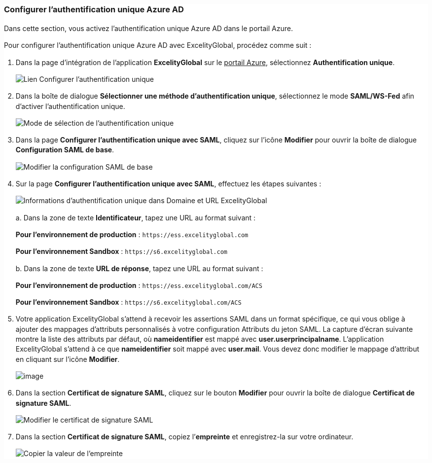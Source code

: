 ### <a name="configure-azure-ad-single-sign-on"></a>Configurer l’authentification unique Azure AD

Dans cette section, vous activez l’authentification unique Azure AD dans le portail Azure.

Pour configurer l’authentification unique Azure AD avec ExcelityGlobal, procédez comme suit :

1. Dans la page d’intégration de l’application **ExcelityGlobal** sur le [portail Azure](https://portal.azure.com/), sélectionnez **Authentification unique**.

    ![Lien Configurer l’authentification unique](common/select-sso.png)

2. Dans la boîte de dialogue **Sélectionner une méthode d’authentification unique**, sélectionnez le mode **SAML/WS-Fed** afin d’activer l’authentification unique.

    ![Mode de sélection de l’authentification unique](common/select-saml-option.png)

3. Dans la page **Configurer l’authentification unique avec SAML**, cliquez sur l’icône **Modifier** pour ouvrir la boîte de dialogue **Configuration SAML de base**.

    ![Modifier la configuration SAML de base](common/edit-urls.png)

4. Sur la page **Configurer l’authentification unique avec SAML**, effectuez les étapes suivantes :

    ![Informations d’authentification unique dans Domaine et URL ExcelityGlobal](common/idp-intiated.png)

    a. Dans la zone de texte **Identificateur**, tapez une URL au format suivant :

    **Pour l’environnement de production** : `https://ess.excelityglobal.com`

    **Pour l’environnement Sandbox** : `https://s6.excelityglobal.com`

    b. Dans la zone de texte **URL de réponse**, tapez une URL au format suivant :

    **Pour l’environnement de production** : `https://ess.excelityglobal.com/ACS`

    **Pour l’environnement Sandbox** : `https://s6.excelityglobal.com/ACS`

5. Votre application ExcelityGlobal s’attend à recevoir les assertions SAML dans un format spécifique, ce qui vous oblige à ajouter des mappages d’attributs personnalisés à votre configuration Attributs du jeton SAML. La capture d’écran suivante montre la liste des attributs par défaut, où **nameidentifier** est mappé avec **user.userprincipalname**. L’application ExcelityGlobal s’attend à ce que **nameidentifier** soit mappé avec **user.mail**. Vous devez donc modifier le mappage d’attribut en cliquant sur l’icône **Modifier**.
 
    ![image](common/edit-attribute.png)

6. Dans la section **Certificat de signature SAML**, cliquez sur le bouton **Modifier** pour ouvrir la boîte de dialogue **Certificat de signature SAML**.

    ![Modifier le certificat de signature SAML](common/edit-certificate.png)

7. Dans la section **Certificat de signature SAML**, copiez l’**empreinte** et enregistrez-la sur votre ordinateur.

    ![Copier la valeur de l’empreinte](common/copy-thumbprint.png)
